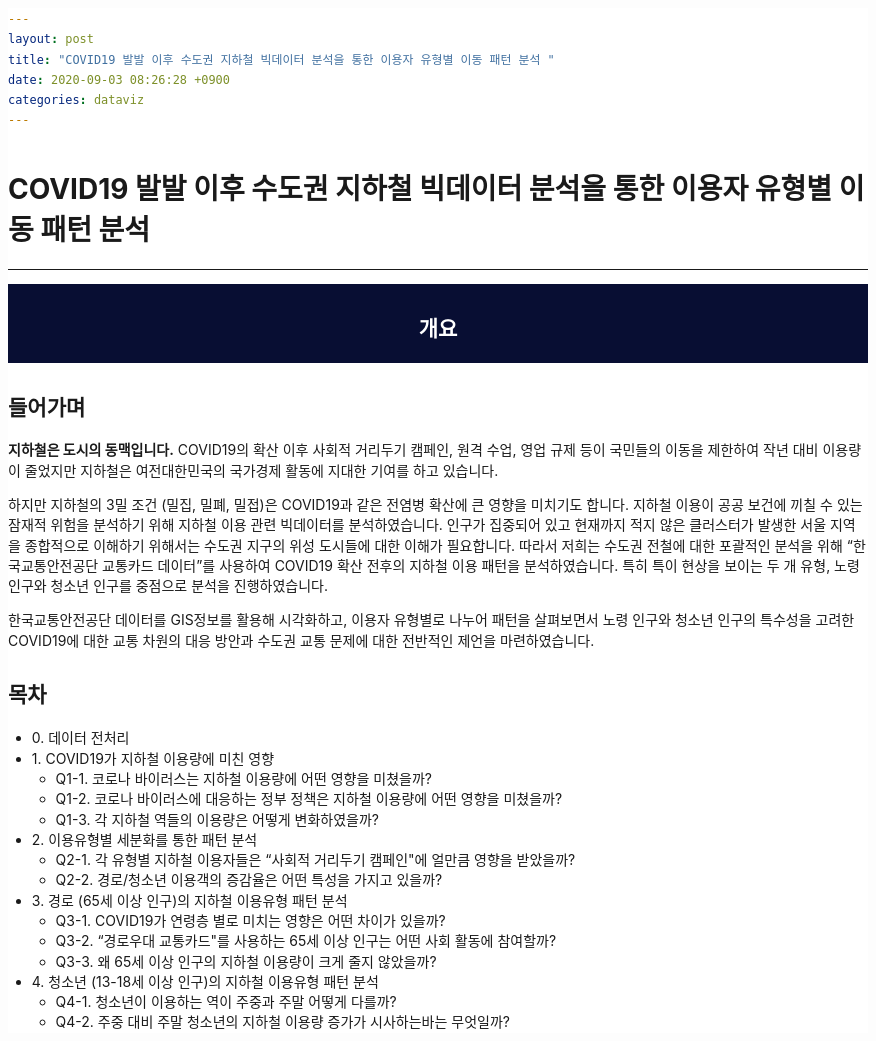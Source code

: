 ```yaml
---
layout: post
title: "COVID19 발발 이후 수도권 지하철 빅데이터 분석을 통한 이용자 유형별 이동 패턴 분석 "
date: 2020-09-03 08:26:28 +0900
categories: dataviz
---
```



# COVID19 발발 이후 수도권 지하철 빅데이터 분석을 통한 이용자 유형별 이동 패턴 분석 
***

<div style="background-color:rgba(8, 14, 51, 1); text-align:center; vertical-align: middle; padding:1px 0;">
    <h2><center style = "color: white"> 개요 </center></h2>
</div>

## 들어가며
<b>지하철은 도시의 동맥입니다.</b> COVID19의 확산 이후 사회적 거리두기 캠페인, 원격 수업, 영업 규제 등이 국민들의 이동을 제한하여 작년 대비 이용량이 줄었지만 지하철은 여전대한민국의 국가경제 활동에 지대한 기여를 하고 있습니다. 

하지만 지하철의 3밀 조건 (밀집, 밀폐, 밀접)은 COVID19과 같은 전염병 확산에 큰 영향을 미치기도 합니다. 지하철 이용이 공공 보건에 끼칠 수 있는 잠재적 위험을 분석하기 위해 지하철 이용 관련 빅데이터를 분석하였습니다. 인구가 집중되어 있고 현재까지 적지 않은 클러스터가 발생한 서울 지역을 종합적으로 이해하기 위해서는 수도권 지구의 위성 도시들에 대한 이해가 필요합니다. 따라서 저희는 수도권 전철에 대한 포괄적인 분석을 위해 “한국교통안전공단 교통카드 데이터”를 사용하여 COVID19 확산 전후의 지하철 이용 패턴을 분석하였습니다. 특히 특이 현상을 보이는 두 개 유형, 노령 인구와 청소년 인구를 중점으로 분석을 진행하였습니다.

한국교통안전공단 데이터를 GIS정보를 활용해 시각화하고, 이용자 유형별로 나누어 패턴을 살펴보면서 노령 인구와 청소년 인구의 특수성을 고려한 COVID19에 대한 교통 차원의 대응 방안과 수도권 교통 문제에 대한 전반적인 제언을 마련하였습니다.


## 목차
<ul>
<li> 0. 데이터 전처리</li>
<li>1. COVID19가 지하철 이용량에 미친 영향
<ul>
<li>Q1-1. 코로나 바이러스는 지하철 이용량에 어떤 영향을 미쳤을까?</li>
<li>Q1-2. 코로나 바이러스에 대응하는 정부 정책은 지하철 이용량에 어떤 영향을 미쳤을까?</li>
<li>Q1-3. 각 지하철 역들의 이용량은 어떻게 변화하였을까?</li>
</ul>
</li>
<li>2. 이용유형별 세분화를 통한 패턴 분석
<ul>
<li>Q2-1. 각 유형별 지하철 이용자들은 “사회적 거리두기 캠페인"에 얼만큼 영향을 받았을까?</li>
<li>Q2-2. 경로/청소년 이용객의 증감율은 어떤 특성을 가지고 있을까?
</li>
</ul>
</li>
<li>3. 경로 (65세 이상 인구)의 지하철 이용유형 패턴 분석
<ul>
<li>Q3-1. COVID19가 연령층 별로 미치는 영향은 어떤 차이가 있을까?
<li>Q3-2. “경로우대 교통카드"를 사용하는 65세 이상 인구는 어떤 사회 활동에 참여할까?
</li>
<li>Q3-3. 왜 65세 이상 인구의 지하철 이용량이 크게 줄지 않았을까?</li>
</ul>
</li>
<li>4. 청소년 (13-18세 이상 인구)의 지하철 이용유형 패턴 분석
<ul>
<li>Q4-1. 청소년이 이용하는 역이 주중과 주말 어떻게 다를까?</li>
<li>Q4-2. 주중 대비 주말 청소년의 지하철 이용량 증가가 시사하는바는 무엇일까?
</li>
</ul>
</li>